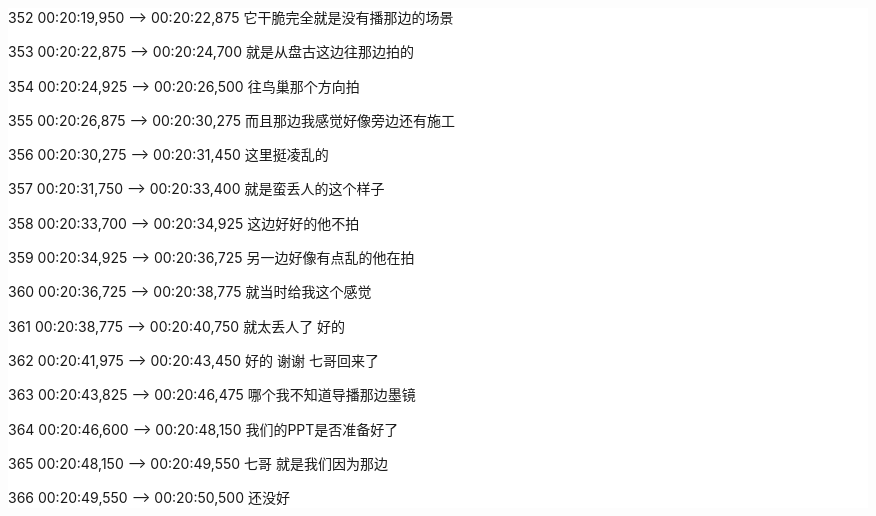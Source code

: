 352
00:20:19,950 –&gt; 00:20:22,875
它干脆完全就是没有播那边的场景
 
353
00:20:22,875 –&gt; 00:20:24,700
就是从盘古这边往那边拍的
 
354
00:20:24,925 –&gt; 00:20:26,500
往鸟巢那个方向拍
 
355
00:20:26,875 –&gt; 00:20:30,275
而且那边我感觉好像旁边还有施工
 
356
00:20:30,275 –&gt; 00:20:31,450
这里挺凌乱的
 
357
00:20:31,750 –&gt; 00:20:33,400
就是蛮丢人的这个样子
 
358
00:20:33,700 –&gt; 00:20:34,925
这边好好的他不拍
 
359
00:20:34,925 –&gt; 00:20:36,725
另一边好像有点乱的他在拍
 
360
00:20:36,725 –&gt; 00:20:38,775
就当时给我这个感觉
 
361
00:20:38,775 –&gt; 00:20:40,750
就太丢人了 好的
 
362
00:20:41,975 –&gt; 00:20:43,450
好的 谢谢 七哥回来了
 
363
00:20:43,825 –&gt; 00:20:46,475
哪个我不知道导播那边墨镜
 
364
00:20:46,600 –&gt; 00:20:48,150
我们的PPT是否准备好了
 
365
00:20:48,150 –&gt; 00:20:49,550
七哥 就是我们因为那边
 
366
00:20:49,550 –&gt; 00:20:50,500
还没好
 